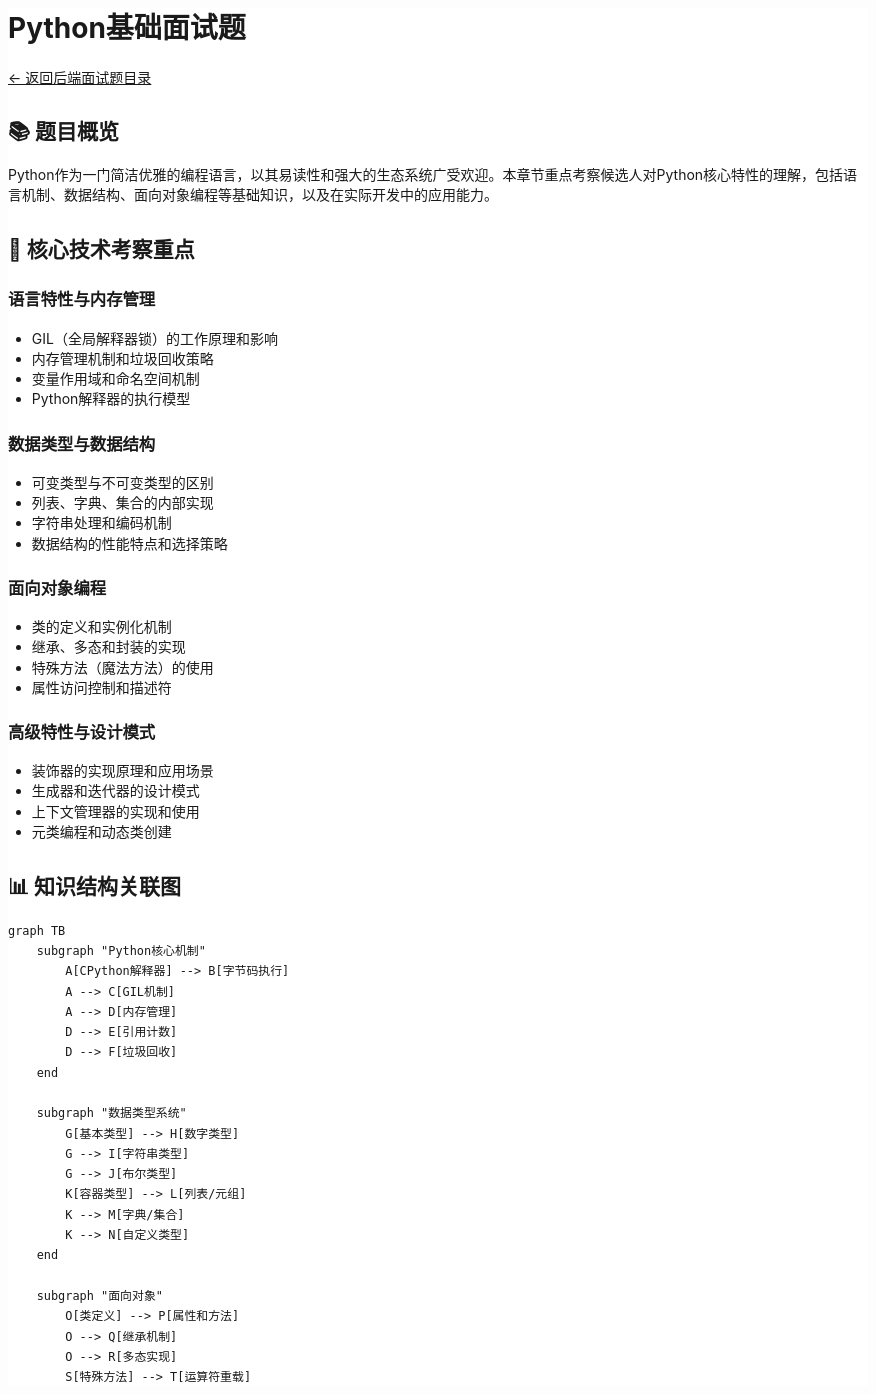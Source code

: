 # Python基础面试题

[← 返回后端面试题目录](./README.md)

## 📚 题目概览

Python作为一门简洁优雅的编程语言，以其易读性和强大的生态系统广受欢迎。本章节重点考察候选人对Python核心特性的理解，包括语言机制、数据结构、面向对象编程等基础知识，以及在实际开发中的应用能力。

## 🎯 核心技术考察重点

### 语言特性与内存管理
- GIL（全局解释器锁）的工作原理和影响
- 内存管理机制和垃圾回收策略
- 变量作用域和命名空间机制
- Python解释器的执行模型

### 数据类型与数据结构
- 可变类型与不可变类型的区别
- 列表、字典、集合的内部实现
- 字符串处理和编码机制
- 数据结构的性能特点和选择策略

### 面向对象编程
- 类的定义和实例化机制
- 继承、多态和封装的实现
- 特殊方法（魔法方法）的使用
- 属性访问控制和描述符

### 高级特性与设计模式
- 装饰器的实现原理和应用场景
- 生成器和迭代器的设计模式
- 上下文管理器的实现和使用
- 元类编程和动态类创建

## 📊 知识结构关联图

```mermaid
graph TB
    subgraph "Python核心机制"
        A[CPython解释器] --> B[字节码执行]
        A --> C[GIL机制]
        A --> D[内存管理]
        D --> E[引用计数]
        D --> F[垃圾回收]
    end
    
    subgraph "数据类型系统"
        G[基本类型] --> H[数字类型]
        G --> I[字符串类型]
        G --> J[布尔类型]
        K[容器类型] --> L[列表/元组]
        K --> M[字典/集合]
        K --> N[自定义类型]
    end
    
    subgraph "面向对象"
        O[类定义] --> P[属性和方法]
        O --> Q[继承机制]
        O --> R[多态实现]
        S[特殊方法] --> T[运算符重载]
```